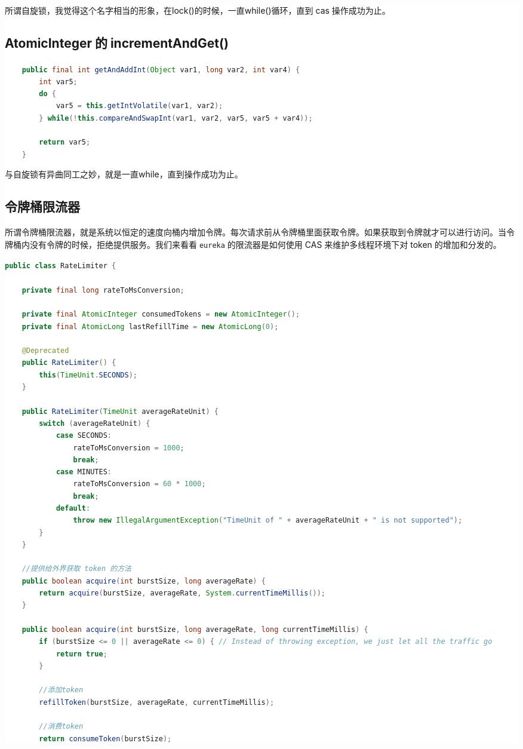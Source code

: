 所谓自旋锁，我觉得这个名字相当的形象，在lock()的时候，一直while()循环，直到 cas 操作成功为止。

## AtomicInteger 的 incrementAndGet()

```java
    public final int getAndAddInt(Object var1, long var2, int var4) {
        int var5;
        do {
            var5 = this.getIntVolatile(var1, var2);
        } while(!this.compareAndSwapInt(var1, var2, var5, var5 + var4));

        return var5;
    }
```

与自旋锁有异曲同工之妙，就是一直while，直到操作成功为止。

## 令牌桶限流器

所谓令牌桶限流器，就是系统以恒定的速度向桶内增加令牌。每次请求前从令牌桶里面获取令牌。如果获取到令牌就才可以进行访问。当令牌桶内没有令牌的时候，拒绝提供服务。我们来看看 `eureka` 的限流器是如何使用 CAS 来维护多线程环境下对 token 的增加和分发的。

```java
public class RateLimiter {

    private final long rateToMsConversion;

    private final AtomicInteger consumedTokens = new AtomicInteger();
    private final AtomicLong lastRefillTime = new AtomicLong(0);

    @Deprecated
    public RateLimiter() {
        this(TimeUnit.SECONDS);
    }

    public RateLimiter(TimeUnit averageRateUnit) {
        switch (averageRateUnit) {
            case SECONDS:
                rateToMsConversion = 1000;
                break;
            case MINUTES:
                rateToMsConversion = 60 * 1000;
                break;
            default:
                throw new IllegalArgumentException("TimeUnit of " + averageRateUnit + " is not supported");
        }
    }

    //提供给外界获取 token 的方法
    public boolean acquire(int burstSize, long averageRate) {
        return acquire(burstSize, averageRate, System.currentTimeMillis());
    }

    public boolean acquire(int burstSize, long averageRate, long currentTimeMillis) {
        if (burstSize <= 0 || averageRate <= 0) { // Instead of throwing exception, we just let all the traffic go
            return true;
        }

        //添加token
        refillToken(burstSize, averageRate, currentTimeMillis);

        //消费token
        return consumeToken(burstSize);
```